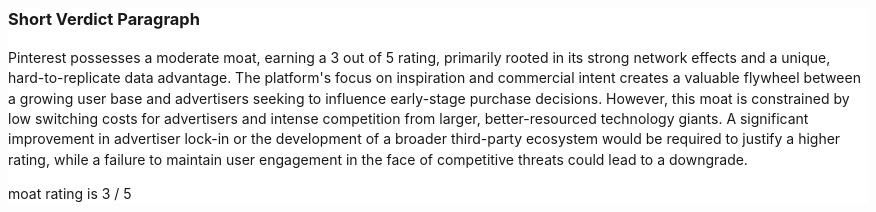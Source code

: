 ### **Short Verdict Paragraph**
Pinterest possesses a moderate moat, earning a 3 out of 5 rating, primarily rooted in its strong network effects and a unique, hard-to-replicate data advantage. The platform's focus on inspiration and commercial intent creates a valuable flywheel between a growing user base and advertisers seeking to influence early-stage purchase decisions. However, this moat is constrained by low switching costs for advertisers and intense competition from larger, better-resourced technology giants. A significant improvement in advertiser lock-in or the development of a broader third-party ecosystem would be required to justify a higher rating, while a failure to maintain user engagement in the face of competitive threats could lead to a downgrade.

moat rating is 3 / 5